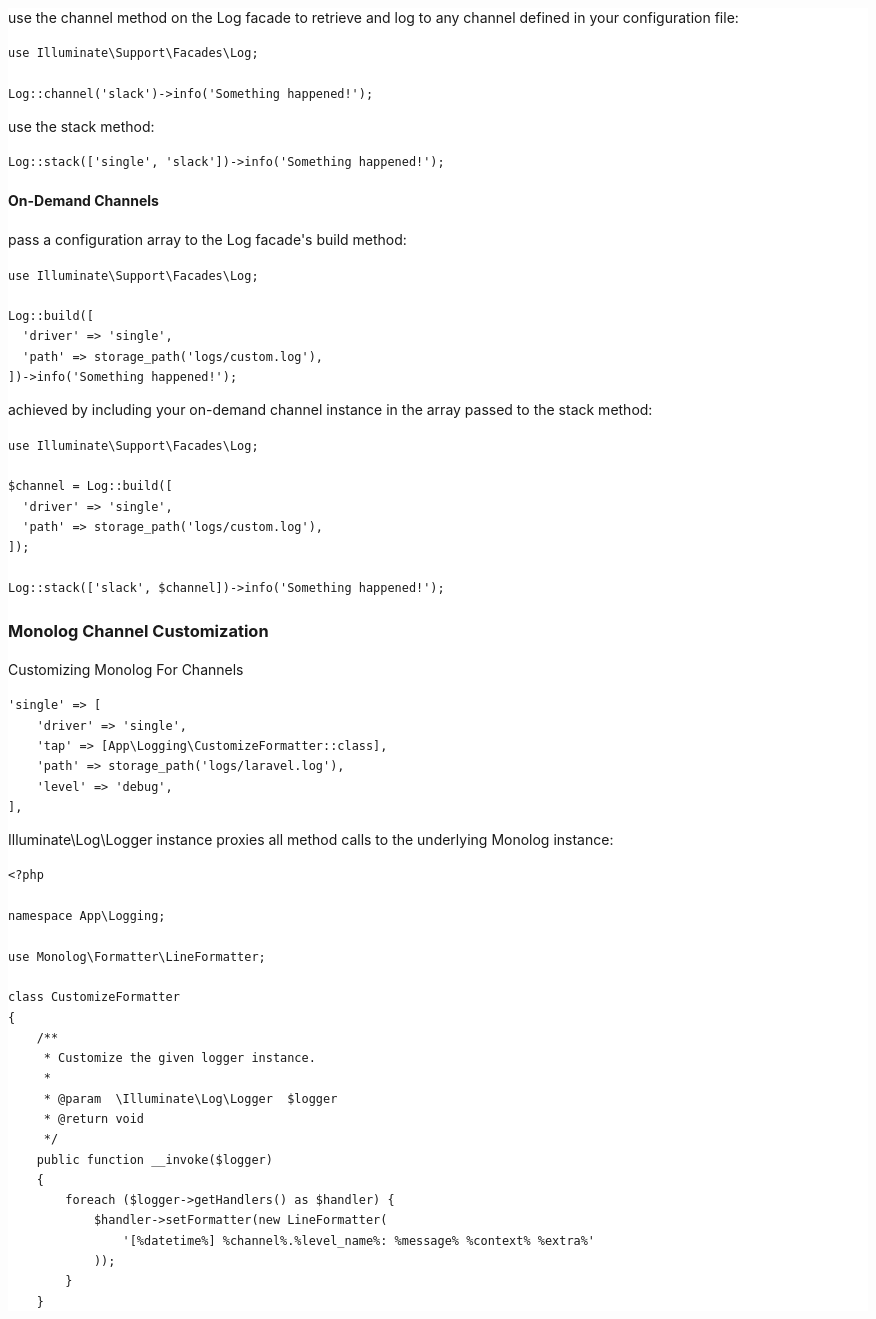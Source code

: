 use the channel method on the Log facade to retrieve and log to any channel defined in your configuration file:

	use Illuminate\Support\Facades\Log;
	 
	Log::channel('slack')->info('Something happened!');
	
	

use the stack method:

	Log::stack(['single', 'slack'])->info('Something happened!');
	


#### On-Demand Channels

pass a configuration array to the Log facade's build method:

	use Illuminate\Support\Facades\Log;
	 
	Log::build([
	  'driver' => 'single',
	  'path' => storage_path('logs/custom.log'),
	])->info('Something happened!');


achieved by including your on-demand channel instance in the array passed to the stack method:

	use Illuminate\Support\Facades\Log;
	 
	$channel = Log::build([
	  'driver' => 'single',
	  'path' => storage_path('logs/custom.log'),
	]);
	 
	Log::stack(['slack', $channel])->info('Something happened!');

### Monolog Channel Customization

Customizing Monolog For Channels

	'single' => [
	    'driver' => 'single',
	    'tap' => [App\Logging\CustomizeFormatter::class],
	    'path' => storage_path('logs/laravel.log'),
	    'level' => 'debug',
	],
	

Illuminate\Log\Logger instance proxies all method calls to the underlying Monolog instance:

	<?php
	 
	namespace App\Logging;
	 
	use Monolog\Formatter\LineFormatter;
	 
	class CustomizeFormatter
	{
	    /**
	     * Customize the given logger instance.
	     *
	     * @param  \Illuminate\Log\Logger  $logger
	     * @return void
	     */
	    public function __invoke($logger)
	    {
	        foreach ($logger->getHandlers() as $handler) {
	            $handler->setFormatter(new LineFormatter(
	                '[%datetime%] %channel%.%level_name%: %message% %context% %extra%'
	            ));
	        }
	    }